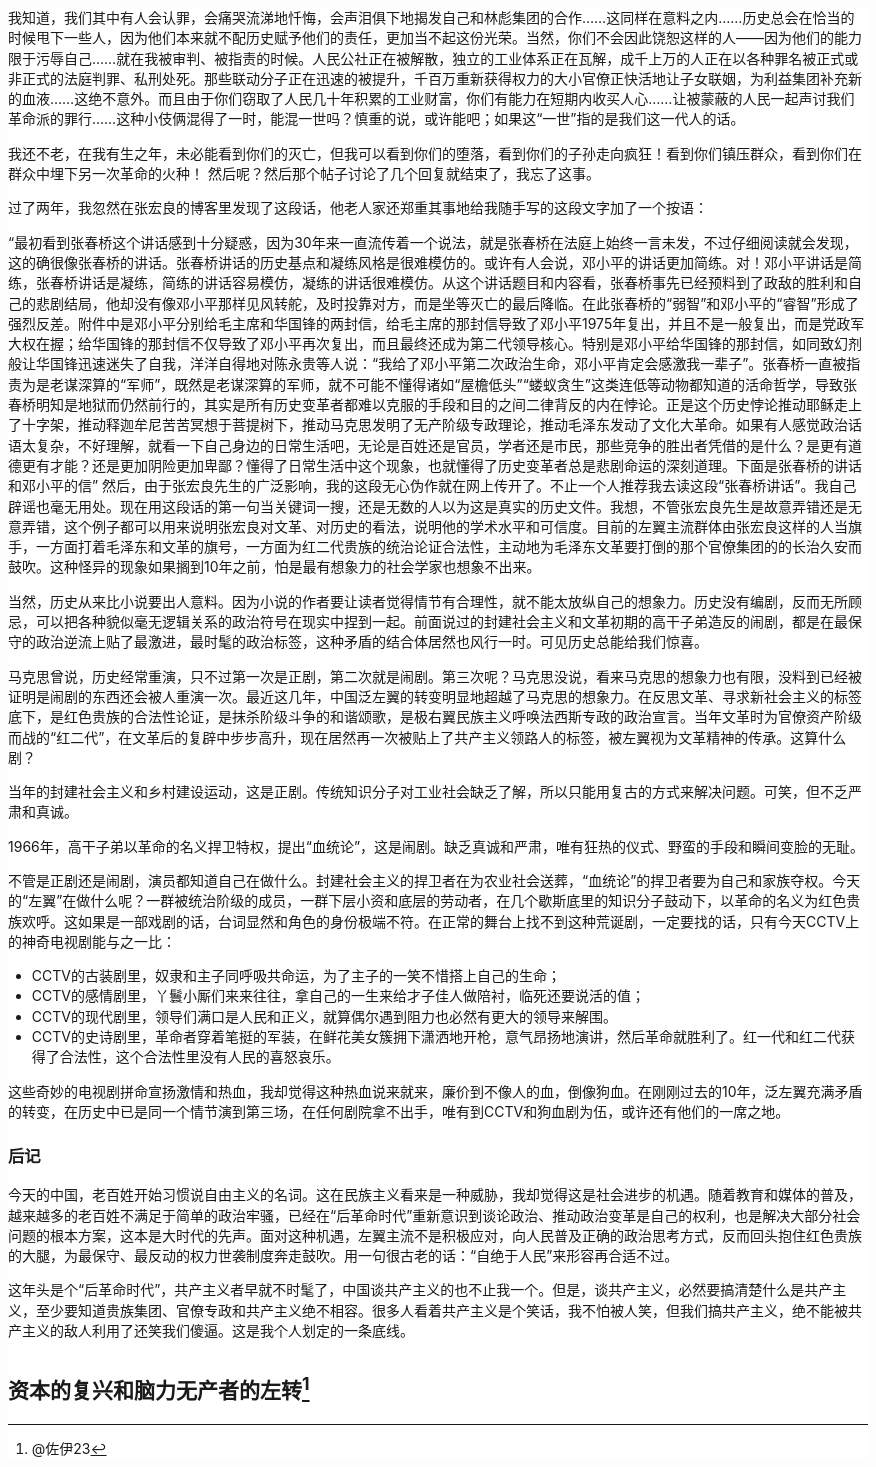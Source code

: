 我知道，我们其中有人会认罪，会痛哭流涕地忏悔，会声泪俱下地揭发自己和林彪集团的合作……这同样在意料之内……历史总会在恰当的时候甩下一些人，因为他们本来就不配历史赋予他们的责任，更加当不起这份光荣。当然，你们不会因此饶恕这样的人——因为他们的能力限于污辱自己……就在我被审判、被指责的时候。人民公社正在被解散，独立的工业体系正在瓦解，成千上万的人正在以各种罪名被正式或非正式的法庭判罪、私刑处死。那些联动分子正在迅速的被提升，千百万重新获得权力的大小官僚正快活地让子女联姻，为利益集团补充新的血液……这绝不意外。而且由于你们窃取了人民几十年积累的工业财富，你们有能力在短期内收买人心……让被蒙蔽的人民一起声讨我们革命派的罪行……这种小伎俩混得了一时，能混一世吗？慎重的说，或许能吧；如果这“一世”指的是我们这一代人的话。

我还不老，在我有生之年，未必能看到你们的灭亡，但我可以看到你们的堕落，看到你们的子孙走向疯狂！看到你们镇压群众，看到你们在群众中埋下另一次革命的火种！
然后呢？然后那个帖子讨论了几个回复就结束了，我忘了这事。

过了两年，我忽然在张宏良的博客里发现了这段话，他老人家还郑重其事地给我随手写的这段文字加了一个按语：

“最初看到张春桥这个讲话感到十分疑惑，因为30年来一直流传着一个说法，就是张春桥在法庭上始终一言未发，不过仔细阅读就会发现，这的确很像张春桥的讲话。张春桥讲话的历史基点和凝练风格是很难模仿的。或许有人会说，邓小平的讲话更加简练。对！邓小平讲话是简练，张春桥讲话是凝练，简练的讲话容易模仿，凝练的讲话很难模仿。从这个讲话题目和内容看，张春桥事先已经预料到了政敌的胜利和自己的悲剧结局，他却没有像邓小平那样见风转舵，及时投靠对方，而是坐等灭亡的最后降临。在此张春桥的“弱智”和邓小平的“睿智”形成了强烈反差。附件中是邓小平分别给毛主席和华国锋的两封信，给毛主席的那封信导致了邓小平1975年复出，并且不是一般复出，而是党政军大权在握；给华国锋的那封信不仅导致了邓小平再次复出，而且最终还成为第二代领导核心。特别是邓小平给华国锋的那封信，如同致幻剂般让华国锋迅速迷失了自我，洋洋自得地对陈永贵等人说：“我给了邓小平第二次政治生命，邓小平肯定会感激我一辈子”。张春桥一直被指责为是老谋深算的“军师”，既然是老谋深算的军师，就不可能不懂得诸如“屋檐低头”“蝼蚁贪生”这类连低等动物都知道的活命哲学，导致张春桥明知是地狱而仍然前行的，其实是所有历史变革者都难以克服的手段和目的之间二律背反的内在悖论。正是这个历史悖论推动耶稣走上了十字架，推动释迦牟尼苦苦冥想于菩提树下，推动马克思发明了无产阶级专政理论，推动毛泽东发动了文化大革命。如果有人感觉政治话语太复杂，不好理解，就看一下自己身边的日常生活吧，无论是百姓还是官员，学者还是市民，那些竞争的胜出者凭借的是什么？是更有道德更有才能？还是更加阴险更加卑鄙？懂得了日常生活中这个现象，也就懂得了历史变革者总是悲剧命运的深刻道理。下面是张春桥的讲话和邓小平的信”
然后，由于张宏良先生的广泛影响，我的这段无心伪作就在网上传开了。不止一个人推荐我去读这段“张春桥讲话”。我自己辟谣也毫无用处。现在用这段话的第一句当关键词一搜，还是无数的人以为这是真实的历史文件。我想，不管张宏良先生是故意弄错还是无意弄错，这个例子都可以用来说明张宏良对文革、对历史的看法，说明他的学术水平和可信度。目前的左翼主流群体由张宏良这样的人当旗手，一方面打着毛泽东和文革的旗号，一方面为红二代贵族的统治论证合法性，主动地为毛泽东文革要打倒的那个官僚集团的的长治久安而鼓吹。这种怪异的现象如果搁到10年之前，怕是最有想象力的社会学家也想象不出来。

当然，历史从来比小说要出人意料。因为小说的作者要让读者觉得情节有合理性，就不能太放纵自己的想象力。历史没有编剧，反而无所顾忌，可以把各种貌似毫无逻辑关系的政治符号在现实中捏到一起。前面说过的封建社会主义和文革初期的高干子弟造反的闹剧，都是在最保守的政治逆流上贴了最激进，最时髦的政治标签，这种矛盾的结合体居然也风行一时。可见历史总能给我们惊喜。

马克思曾说，历史经常重演，只不过第一次是正剧，第二次就是闹剧。第三次呢？马克思没说，看来马克思的想象力也有限，没料到已经被证明是闹剧的东西还会被人重演一次。最近这几年，中国泛左翼的转变明显地超越了马克思的想象力。在反思文革、寻求新社会主义的标签底下，是红色贵族的合法性论证，是抹杀阶级斗争的和谐颂歌，是极右翼民族主义呼唤法西斯专政的政治宣言。当年文革时为官僚资产阶级而战的“红二代”，在文革后的复辟中步步高升，现在居然再一次被贴上了共产主义领路人的标签，被左翼视为文革精神的传承。这算什么剧？

当年的封建社会主义和乡村建设运动，这是正剧。传统知识分子对工业社会缺乏了解，所以只能用复古的方式来解决问题。可笑，但不乏严肃和真诚。

1966年，高干子弟以革命的名义捍卫特权，提出“血统论”，这是闹剧。缺乏真诚和严肃，唯有狂热的仪式、野蛮的手段和瞬间变脸的无耻。

不管是正剧还是闹剧，演员都知道自己在做什么。封建社会主义的捍卫者在为农业社会送葬，“血统论”的捍卫者要为自己和家族夺权。今天的“左翼”在做什么呢？一群被统治阶级的成员，一群下层小资和底层的劳动者，在几个歇斯底里的知识分子鼓动下，以革命的名义为红色贵族欢呼。这如果是一部戏剧的话，台词显然和角色的身份极端不符。在正常的舞台上找不到这种荒诞剧，一定要找的话，只有今天CCTV上的神奇电视剧能与之一比：

- CCTV的古装剧里，奴隶和主子同呼吸共命运，为了主子的一笑不惜搭上自己的生命；
- CCTV的感情剧里，丫鬟小厮们来来往往，拿自己的一生来给才子佳人做陪衬，临死还要说活的值；
- CCTV的现代剧里，领导们满口是人民和正义，就算偶尔遇到阻力也必然有更大的领导来解围。
- CCTV的史诗剧里，革命者穿着笔挺的军装，在鲜花美女簇拥下潇洒地开枪，意气昂扬地演讲，然后革命就胜利了。红一代和红二代获得了合法性，这个合法性里没有人民的喜怒哀乐。

这些奇妙的电视剧拼命宣扬激情和热血，我却觉得这种热血说来就来，廉价到不像人的血，倒像狗血。在刚刚过去的10年，泛左翼充满矛盾的转变，在历史中已是同一个情节演到第三场，在任何剧院拿不出手，唯有到CCTV和狗血剧为伍，或许还有他们的一席之地。

### 后记

今天的中国，老百姓开始习惯说自由主义的名词。这在民族主义看来是一种威胁，我却觉得这是社会进步的机遇。随着教育和媒体的普及，越来越多的老百姓不满足于简单的政治牢骚，已经在“后革命时代”重新意识到谈论政治、推动政治变革是自己的权利，也是解决大部分社会问题的根本方案，这本是大时代的先声。面对这种机遇，左翼主流不是积极应对，向人民普及正确的政治思考方式，反而回头抱住红色贵族的大腿，为最保守、最反动的权力世袭制度奔走鼓吹。用一句很古老的话：“自绝于人民”来形容再合适不过。

这年头是个“后革命时代”，共产主义者早就不时髦了，中国谈共产主义的也不止我一个。但是，谈共产主义，必然要搞清楚什么是共产主义，至少要知道贵族集团、官僚专政和共产主义绝不相容。很多人看着共产主义是个笑话，我不怕被人笑，但我们搞共产主义，绝不能被共产主义的敌人利用了还笑我们傻逼。这是我个人划定的一条底线。

[^1]: 第一次是正剧，第二次是闹剧，…… 马前卒 https://review.youngchina.org/archives/2892


## 资本的复兴和脑力无产者的左转[^2]


[^2]: @佐伊23